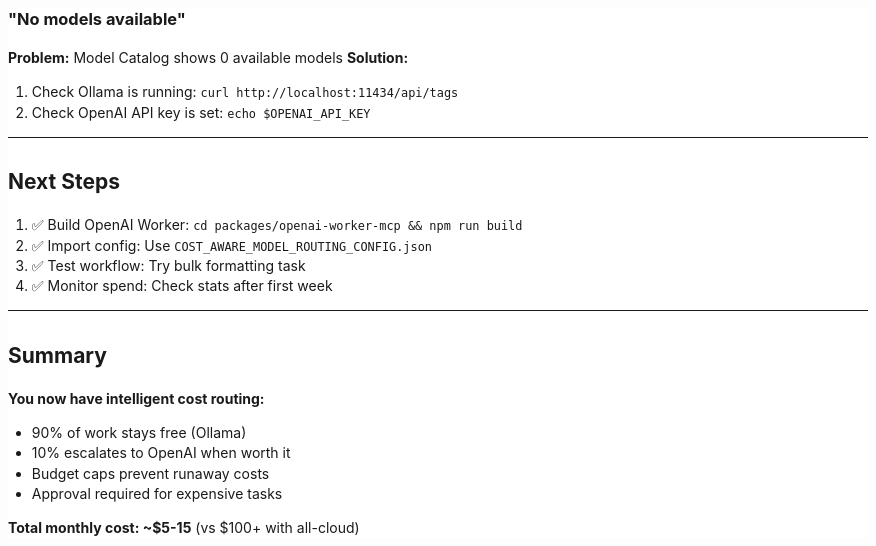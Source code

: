 ### "No models available"
**Problem:** Model Catalog shows 0 available models
**Solution:**
1. Check Ollama is running: `curl http://localhost:11434/api/tags`
2. Check OpenAI API key is set: `echo $OPENAI_API_KEY`

---

## Next Steps

1. ✅ Build OpenAI Worker: `cd packages/openai-worker-mcp && npm run build`
2. ✅ Import config: Use `COST_AWARE_MODEL_ROUTING_CONFIG.json`
3. ✅ Test workflow: Try bulk formatting task
4. ✅ Monitor spend: Check stats after first week

---

## Summary

**You now have intelligent cost routing:**
- 90% of work stays free (Ollama)
- 10% escalates to OpenAI when worth it
- Budget caps prevent runaway costs
- Approval required for expensive tasks

**Total monthly cost: ~$5-15** (vs $100+ with all-cloud)

